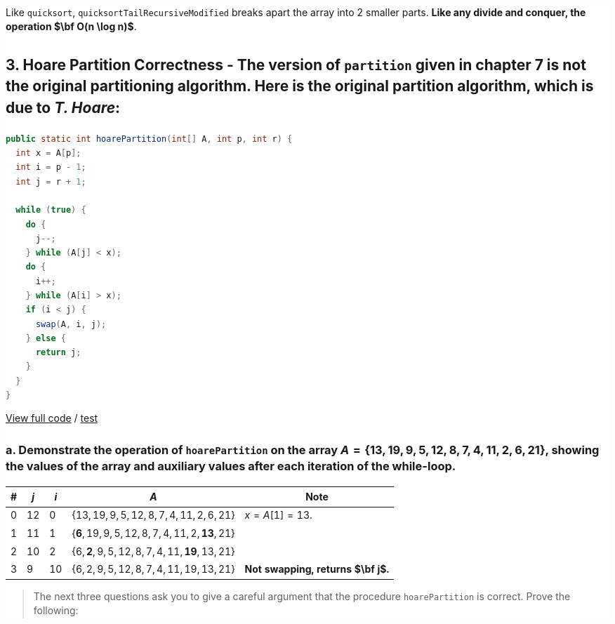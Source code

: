 Like `quicksort`, `quicksortTailRecursiveModified` breaks apart the array into
2 smaller parts. **Like any divide and conquer, the
operation $\bf O(n \log n)$**.

## 3. Hoare Partition Correctness - The version of `partition` given in chapter 7 is not the original partitioning algorithm. Here is the original partition algorithm, which is due to *T. Hoare*:

```java
public static int hoarePartition(int[] A, int p, int r) {
  int x = A[p];
  int i = p - 1;
  int j = r + 1;

  while (true) {
    do {
      j--;
    } while (A[j] < x);
    do {
      i++;
    } while (A[i] > x);
    if (i < j) {
      swap(A, i, j);
    } else {
      return j;
    }
  }
}
```

[View full code](https://github.com/hendraanggrian/IIT-CS430/blob/main/Testbed/app/src/main/java/com/example/HoarePartitions.java)
/ [test](https://github.com/hendraanggrian/IIT-CS430/blob/main/Testbed/app/src/test/java/com/example/HoarePartitionsTest.java)

### a. Demonstrate the operation of `hoarePartition` on the array $A = \{13,19,9,5,12,8,7,4,11,2,6,21\}$, showing the values of the array and auxiliary values after each iteration of the while-loop.

| # | $j$ | $i$ | $A$ | Note |
| ---: | --- | --- | --- | --- |
| 0 | $12$ | $0$ | $\{13, 19, 9, 5, 12, 8, 7, 4, 11, 2, 6, 21\}$ | $x = A[1] = 13$. |
| 1 | $11$ | $1$ | $\{\mathbf{6}, 19, 9, 5, 12, 8, 7, 4, 11, 2, \mathbf{13}, 21\}$ | |
| 2 | $10$ | $2$ | $\{6, \mathbf{2}, 9, 5, 12, 8, 7, 4, 11, \mathbf{19}, 13, 21\}$ | |
| 3 | $9$ | $10$ | $\{6, 2, 9, 5, 12, 8, 7, 4, 11, 19, 13, 21\}$ | **Not swapping, returns $\bf j$.** |

> The next three questions ask you to give a careful argument that the procedure `hoarePartition` is correct. Prove the following:
